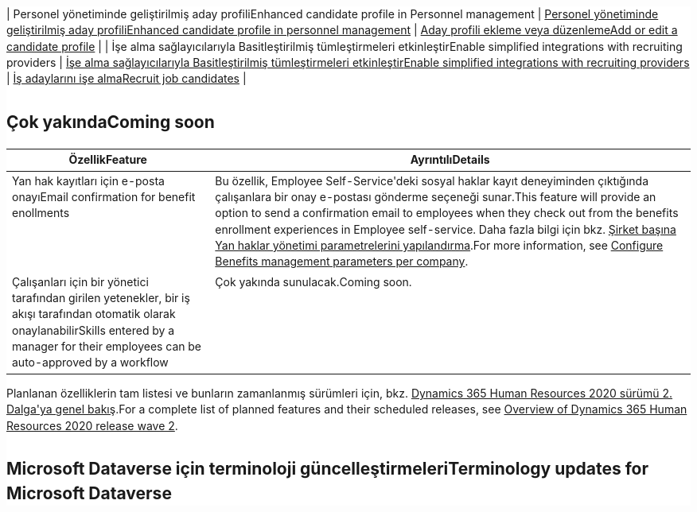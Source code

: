 | <span data-ttu-id="71e23-199">Personel yönetiminde geliştirilmiş aday profili</span><span class="sxs-lookup"><span data-stu-id="71e23-199">Enhanced candidate profile in Personnel management</span></span> | [<span data-ttu-id="71e23-200">Personel yönetiminde geliştirilmiş aday profili</span><span class="sxs-lookup"><span data-stu-id="71e23-200">Enhanced candidate profile in personnel management</span></span>](https://docs.microsoft.com/dynamics365-release-plan/2020wave2/human-resources/dynamics365-human-resources/enhanced-candidate-profile-personnel-management) | [<span data-ttu-id="71e23-201">Aday profili ekleme veya düzenleme</span><span class="sxs-lookup"><span data-stu-id="71e23-201">Add or edit a candidate profile</span></span>](https://docs.microsoft.com/dynamics365/human-resources/hr-personnel-recruit#add-or-edit-a-candidate-profile) |
| <span data-ttu-id="71e23-202">İşe alma sağlayıcılarıyla Basitleştirilmiş tümleştirmeleri etkinleştir</span><span class="sxs-lookup"><span data-stu-id="71e23-202">Enable simplified integrations with recruiting providers</span></span> | [<span data-ttu-id="71e23-203">İşe alma sağlayıcılarıyla Basitleştirilmiş tümleştirmeleri etkinleştir</span><span class="sxs-lookup"><span data-stu-id="71e23-203">Enable simplified integrations with recruiting providers</span></span>](https://docs.microsoft.com/dynamics365-release-plan/2020wave2/human-resources/dynamics365-human-resources/enable-simplified-integration-recruiting-providers) | [<span data-ttu-id="71e23-204">İş adaylarını işe alma</span><span class="sxs-lookup"><span data-stu-id="71e23-204">Recruit job candidates</span></span>](https://docs.microsoft.com/dynamics365/human-resources/hr-personnel-recruit) |

## <a name="coming-soon"></a><span data-ttu-id="71e23-205">Çok yakında</span><span class="sxs-lookup"><span data-stu-id="71e23-205">Coming soon</span></span>
| <span data-ttu-id="71e23-206">Özellik</span><span class="sxs-lookup"><span data-stu-id="71e23-206">Feature</span></span> | <span data-ttu-id="71e23-207">Ayrıntılı</span><span class="sxs-lookup"><span data-stu-id="71e23-207">Details</span></span> |
| --- | --- |
| <span data-ttu-id="71e23-208">Yan hak kayıtları için e-posta onayı</span><span class="sxs-lookup"><span data-stu-id="71e23-208">Email confirmation for benefit enollments</span></span> | <span data-ttu-id="71e23-209">Bu özellik, Employee Self-Service'deki sosyal haklar kayıt deneyiminden çıktığında çalışanlara bir onay e-postası gönderme seçeneği sunar.</span><span class="sxs-lookup"><span data-stu-id="71e23-209">This feature will provide an option to send a confirmation email to employees when they check out from the benefits enrollment experiences in Employee self-service.</span></span> <span data-ttu-id="71e23-210">Daha fazla bilgi için bkz. [Şirket başına Yan haklar yönetimi parametrelerini yapılandırma](hr-benefits-setup-parameters-per-company.md).</span><span class="sxs-lookup"><span data-stu-id="71e23-210">For more information, see [Configure Benefits management parameters per company](hr-benefits-setup-parameters-per-company.md).</span></span> |
| <span data-ttu-id="71e23-211">Çalışanları için bir yönetici tarafından girilen yetenekler, bir iş akışı tarafından otomatik olarak onaylanabilir</span><span class="sxs-lookup"><span data-stu-id="71e23-211">Skills entered by a manager for their employees can be auto-approved by a workflow</span></span> | <span data-ttu-id="71e23-212">Çok yakında sunulacak.</span><span class="sxs-lookup"><span data-stu-id="71e23-212">Coming soon.</span></span> |

<span data-ttu-id="71e23-213">Planlanan özelliklerin tam listesi ve bunların zamanlanmış sürümleri için, bkz. [Dynamics 365 Human Resources 2020 sürümü 2. Dalga'ya genel bakış](https://docs.microsoft.com/dynamics365-release-plan/2020wave2/human-resources/dynamics365-human-resources/).</span><span class="sxs-lookup"><span data-stu-id="71e23-213">For a complete list of planned features and their scheduled releases, see [Overview of Dynamics 365 Human Resources 2020 release wave 2](https://docs.microsoft.com/dynamics365-release-plan/2020wave2/human-resources/dynamics365-human-resources/).</span></span>

## <a name="terminology-updates-for-microsoft-dataverse"></a><span data-ttu-id="71e23-214">Microsoft Dataverse için terminoloji güncelleştirmeleri</span><span class="sxs-lookup"><span data-stu-id="71e23-214">Terminology updates for Microsoft Dataverse</span></span>
